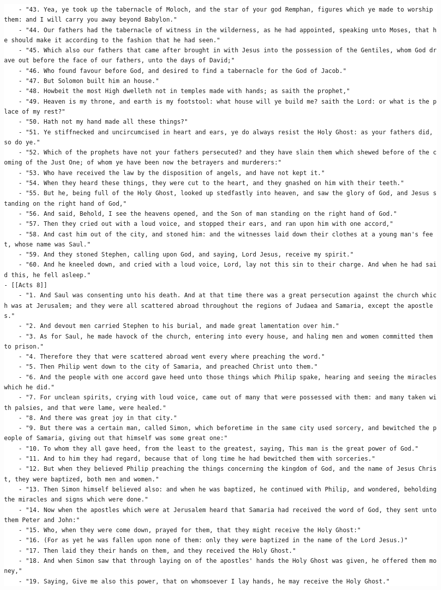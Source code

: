         - "43. Yea, ye took up the tabernacle of Moloch, and the star of your god Remphan, figures which ye made to worship them: and I will carry you away beyond Babylon."
        - "44. Our fathers had the tabernacle of witness in the wilderness, as he had appointed, speaking unto Moses, that he should make it according to the fashion that he had seen."
        - "45. Which also our fathers that came after brought in with Jesus into the possession of the Gentiles, whom God drave out before the face of our fathers, unto the days of David;"
        - "46. Who found favour before God, and desired to find a tabernacle for the God of Jacob."
        - "47. But Solomon built him an house."
        - "48. Howbeit the most High dwelleth not in temples made with hands; as saith the prophet,"
        - "49. Heaven is my throne, and earth is my footstool: what house will ye build me? saith the Lord: or what is the place of my rest?"
        - "50. Hath not my hand made all these things?"
        - "51. Ye stiffnecked and uncircumcised in heart and ears, ye do always resist the Holy Ghost: as your fathers did, so do ye."
        - "52. Which of the prophets have not your fathers persecuted? and they have slain them which shewed before of the coming of the Just One; of whom ye have been now the betrayers and murderers:"
        - "53. Who have received the law by the disposition of angels, and have not kept it."
        - "54. When they heard these things, they were cut to the heart, and they gnashed on him with their teeth."
        - "55. But he, being full of the Holy Ghost, looked up stedfastly into heaven, and saw the glory of God, and Jesus standing on the right hand of God,"
        - "56. And said, Behold, I see the heavens opened, and the Son of man standing on the right hand of God."
        - "57. Then they cried out with a loud voice, and stopped their ears, and ran upon him with one accord,"
        - "58. And cast him out of the city, and stoned him: and the witnesses laid down their clothes at a young man's feet, whose name was Saul."
        - "59. And they stoned Stephen, calling upon God, and saying, Lord Jesus, receive my spirit."
        - "60. And he kneeled down, and cried with a loud voice, Lord, lay not this sin to their charge. And when he had said this, he fell asleep."
    - [[Acts 8]]
        - "1. And Saul was consenting unto his death. And at that time there was a great persecution against the church which was at Jerusalem; and they were all scattered abroad throughout the regions of Judaea and Samaria, except the apostles."
        - "2. And devout men carried Stephen to his burial, and made great lamentation over him."
        - "3. As for Saul, he made havock of the church, entering into every house, and haling men and women committed them to prison."
        - "4. Therefore they that were scattered abroad went every where preaching the word."
        - "5. Then Philip went down to the city of Samaria, and preached Christ unto them."
        - "6. And the people with one accord gave heed unto those things which Philip spake, hearing and seeing the miracles which he did."
        - "7. For unclean spirits, crying with loud voice, came out of many that were possessed with them: and many taken with palsies, and that were lame, were healed."
        - "8. And there was great joy in that city."
        - "9. But there was a certain man, called Simon, which beforetime in the same city used sorcery, and bewitched the people of Samaria, giving out that himself was some great one:"
        - "10. To whom they all gave heed, from the least to the greatest, saying, This man is the great power of God."
        - "11. And to him they had regard, because that of long time he had bewitched them with sorceries."
        - "12. But when they believed Philip preaching the things concerning the kingdom of God, and the name of Jesus Christ, they were baptized, both men and women."
        - "13. Then Simon himself believed also: and when he was baptized, he continued with Philip, and wondered, beholding the miracles and signs which were done."
        - "14. Now when the apostles which were at Jerusalem heard that Samaria had received the word of God, they sent unto them Peter and John:"
        - "15. Who, when they were come down, prayed for them, that they might receive the Holy Ghost:"
        - "16. (For as yet he was fallen upon none of them: only they were baptized in the name of the Lord Jesus.)"
        - "17. Then laid they their hands on them, and they received the Holy Ghost."
        - "18. And when Simon saw that through laying on of the apostles' hands the Holy Ghost was given, he offered them money,"
        - "19. Saying, Give me also this power, that on whomsoever I lay hands, he may receive the Holy Ghost."